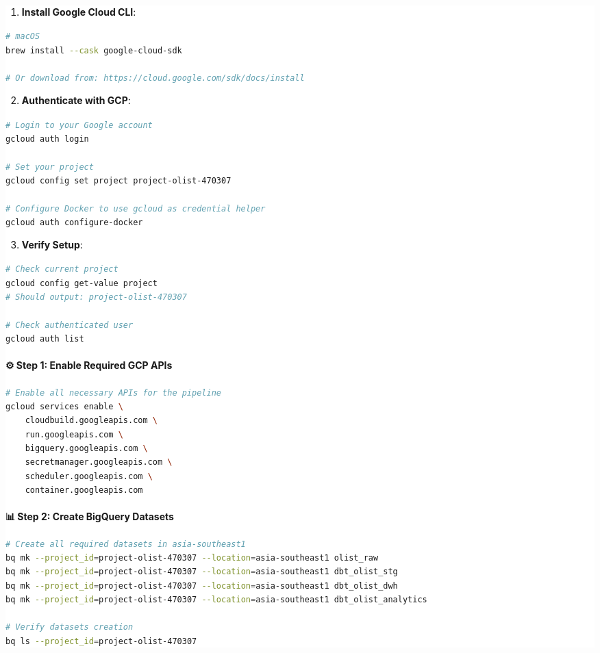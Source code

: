 1. **Install Google Cloud CLI**:
```bash
# macOS
brew install --cask google-cloud-sdk

# Or download from: https://cloud.google.com/sdk/docs/install
```

2. **Authenticate with GCP**:
```bash
# Login to your Google account
gcloud auth login

# Set your project
gcloud config set project project-olist-470307

# Configure Docker to use gcloud as credential helper
gcloud auth configure-docker
```

3. **Verify Setup**:
```bash
# Check current project
gcloud config get-value project
# Should output: project-olist-470307

# Check authenticated user
gcloud auth list
```

#### **⚙️ Step 1: Enable Required GCP APIs**

```bash
# Enable all necessary APIs for the pipeline
gcloud services enable \
    cloudbuild.googleapis.com \
    run.googleapis.com \
    bigquery.googleapis.com \
    secretmanager.googleapis.com \
    scheduler.googleapis.com \
    container.googleapis.com
```

#### **📊 Step 2: Create BigQuery Datasets**

```bash
# Create all required datasets in asia-southeast1
bq mk --project_id=project-olist-470307 --location=asia-southeast1 olist_raw
bq mk --project_id=project-olist-470307 --location=asia-southeast1 dbt_olist_stg
bq mk --project_id=project-olist-470307 --location=asia-southeast1 dbt_olist_dwh
bq mk --project_id=project-olist-470307 --location=asia-southeast1 dbt_olist_analytics

# Verify datasets creation
bq ls --project_id=project-olist-470307
```
